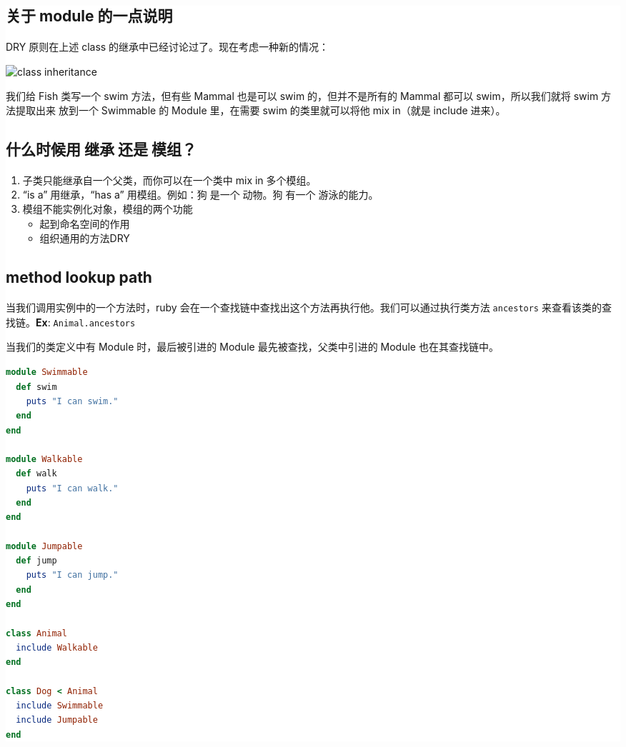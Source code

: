 ## 关于 module 的一点说明

DRY 原则在上述 class 的继承中已经讨论过了。现在考虑一种新的情况：

![class inheritance](http://d2aw5xe2jldque.cloudfront.net/books/ruby/images/animal_hierarchy.jpg)

我们给 Fish 类写一个 swim 方法，但有些 Mammal 也是可以 swim 的，但并不是所有的 Mammal 都可以 swim，所以我们就将 swim 方法提取出来 放到一个 Swimmable 的 Module 里，在需要 swim 的类里就可以将他 mix in（就是 include 进来）。

## 什么时候用 继承 还是 模组？

1. 子类只能继承自一个父类，而你可以在一个类中 mix in 多个模组。
2. “is a” 用继承，“has a” 用模组。例如：狗 是一个 动物。狗 有一个 游泳的能力。
3. 模组不能实例化对象，模组的两个功能
   - 起到命名空间的作用
   - 组织通用的方法DRY

## method lookup path

当我们调用实例中的一个方法时，ruby 会在一个查找链中查找出这个方法再执行他。我们可以通过执行类方法 `ancestors` 来查看该类的查找链。**Ex**: `Animal.ancestors`

当我们的类定义中有 Module 时，最后被引进的 Module 最先被查找，父类中引进的 Module 也在其查找链中。

```ruby
module Swimmable
  def swim
    puts "I can swim."
  end
end

module Walkable
  def walk
    puts "I can walk."
  end
end

module Jumpable
  def jump
    puts "I can jump."
  end
end

class Animal
  include Walkable
end

class Dog < Animal
  include Swimmable
  include Jumpable
end
```
